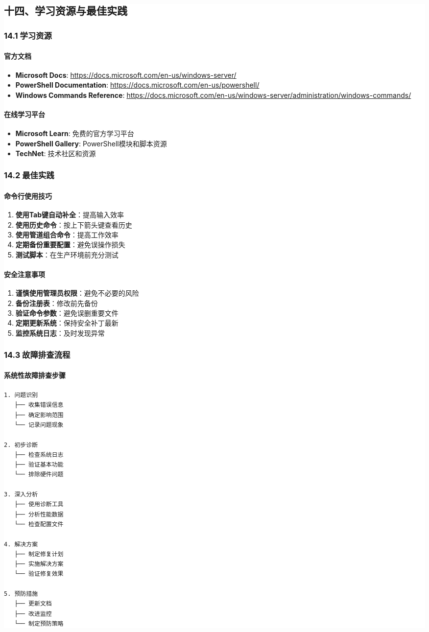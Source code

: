 ## 十四、学习资源与最佳实践

### 14.1 学习资源

#### 官方文档
- **Microsoft Docs**: https://docs.microsoft.com/en-us/windows-server/
- **PowerShell Documentation**: https://docs.microsoft.com/en-us/powershell/
- **Windows Commands Reference**: https://docs.microsoft.com/en-us/windows-server/administration/windows-commands/

#### 在线学习平台
- **Microsoft Learn**: 免费的官方学习平台
- **PowerShell Gallery**: PowerShell模块和脚本资源
- **TechNet**: 技术社区和资源

### 14.2 最佳实践

#### 命令行使用技巧
1. **使用Tab键自动补全**：提高输入效率
2. **使用历史命令**：按上下箭头键查看历史
3. **使用管道组合命令**：提高工作效率
4. **定期备份重要配置**：避免误操作损失
5. **测试脚本**：在生产环境前充分测试

#### 安全注意事项
1. **谨慎使用管理员权限**：避免不必要的风险
2. **备份注册表**：修改前先备份
3. **验证命令参数**：避免误删重要文件
4. **定期更新系统**：保持安全补丁最新
5. **监控系统日志**：及时发现异常

### 14.3 故障排查流程

#### 系统性故障排查步骤
```
1. 问题识别
   ├── 收集错误信息
   ├── 确定影响范围
   └── 记录问题现象

2. 初步诊断
   ├── 检查系统日志
   ├── 验证基本功能
   └── 排除硬件问题

3. 深入分析
   ├── 使用诊断工具
   ├── 分析性能数据
   └── 检查配置文件

4. 解决方案
   ├── 制定修复计划
   ├── 实施解决方案
   └── 验证修复效果

5. 预防措施
   ├── 更新文档
   ├── 改进监控
   └── 制定预防策略
```

